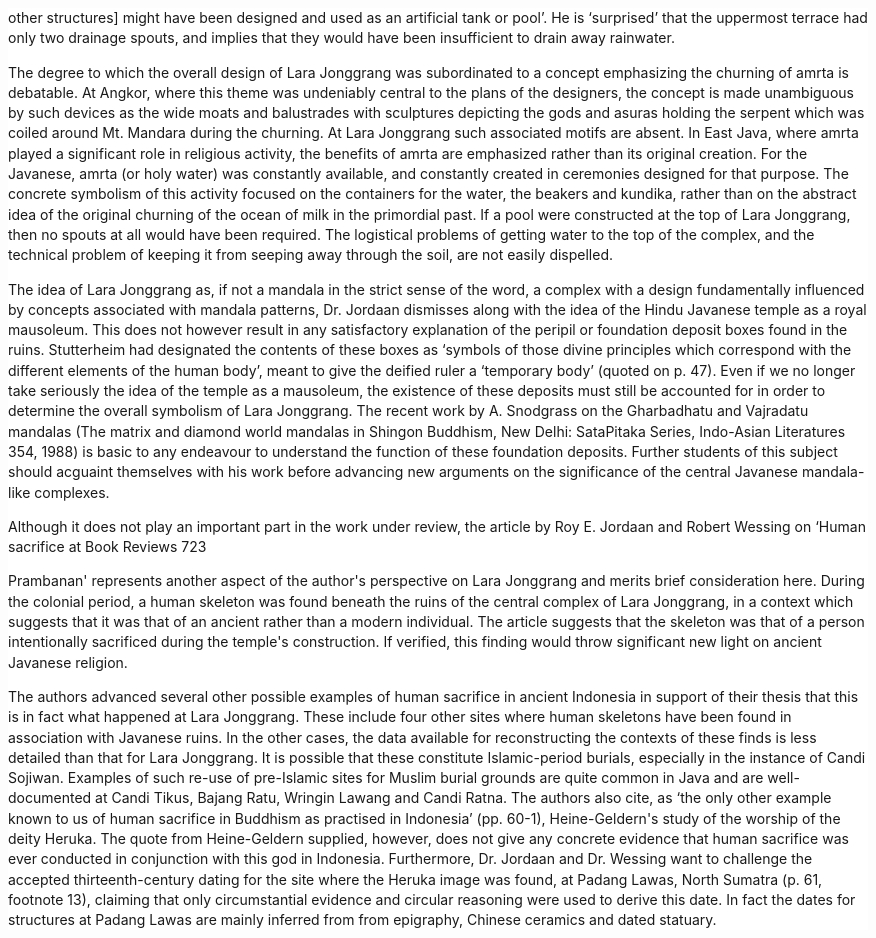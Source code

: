 other structures] might have been designed and used as an artificial tank or pool’. He is ‘surprised’ that the uppermost terrace had only two drainage spouts, and implies that they would have been insufficient to drain away rainwater.

The degree to which the overall design of Lara Jonggrang was subordinated to a concept emphasizing the churning of amrta is debatable. At Angkor, where this theme was undeniably central to the plans of the designers, the concept is made unambiguous by such devices as the wide moats and balustrades with sculptures depicting the gods and asuras holding the serpent which was coiled around Mt. Mandara during the churning. At Lara Jonggrang such associated motifs are absent. In East Java, where amrta played a significant role in religious activity, the benefits of amrta are emphasized rather than its original creation. For the Javanese, amrta (or holy water) was constantly available, and constantly created in ceremonies designed for that purpose. The concrete symbolism of this activity focused on the containers for the water, the beakers and kundika, rather than on the abstract idea of the original churning of the ocean of milk in the primordial past. If a pool were constructed at the top of Lara Jonggrang, then no spouts at all would have been required. The logistical problems of getting water to the top of the complex, and the technical problem of keeping it from seeping away through the soil, are not easily dispelled.

The idea of Lara Jonggrang as, if not a mandala in the strict sense of the word, a complex with a design fundamentally influenced by concepts associated with mandala patterns, Dr. Jordaan dismisses along with the idea of the Hindu Javanese temple as a royal mausoleum. This does not however result in any satisfactory explanation of the peripil or foundation deposit boxes found in the ruins. Stutterheim had designated the contents of these boxes as ‘symbols of those divine principles which correspond with the different elements of the human body’, meant to give the deified ruler a ‘temporary body’ (quoted on p. 47). Even if we no longer take seriously the idea of the temple as a mausoleum, the existence of these deposits must still be accounted for in order to determine the overall symbolism of Lara Jonggrang. The recent work by A. Snodgrass on the Gharbadhatu and Vajradatu mandalas (The matrix and diamond world mandalas in Shingon Buddhism, New Delhi: SataPitaka Series, Indo-Asian Literatures 354, 1988) is basic to any endeavour to understand the function of these foundation deposits. Further students of this subject should acguaint themselves with his work before advancing new arguments on the significance of the central Javanese mandala-like complexes.

Although it does not play an important part in the work under review, the article by Roy E. Jordaan and Robert Wessing on ‘Human sacrifice at Book Reviews 723

Prambanan' represents another aspect of the author's perspective on Lara Jonggrang and merits brief consideration here. During the colonial period, a human skeleton was found beneath the ruins of the central complex of Lara Jonggrang, in a context which suggests that it was that of an ancient rather than a modern individual. The article suggests that the skeleton was that of a person intentionally sacrificed during the temple's construction. If verified, this finding would throw significant new light on ancient Javanese religion.

The authors advanced several other possible examples of human sacrifice in ancient Indonesia in support of their thesis that this is in fact what happened at Lara Jonggrang. These include four other sites where human skeletons have been found in association with Javanese ruins. In the other cases, the data available for reconstructing the contexts of these finds is less detailed than that for Lara Jonggrang. It is possible that these constitute Islamic-period burials, especially in the instance of Candi Sojiwan. Examples of such re-use of pre-Islamic sites for Muslim burial grounds are quite common in Java and are well-documented at Candi Tikus, Bajang Ratu, Wringin Lawang and Candi Ratna. The authors also cite, as ‘the only other example known to us of human sacrifice in Buddhism as practised in Indonesia’ (pp. 60-1), Heine-Geldern's study of the worship of the deity Heruka. The quote from Heine-Geldern supplied, however, does not give any concrete evidence that human sacrifice was ever conducted in conjunction with this god in Indonesia. Furthermore, Dr. Jordaan and Dr. Wessing want to challenge the accepted thirteenth-century dating for the site where the Heruka image was found, at Padang Lawas, North Sumatra (p. 61, footnote 13), claiming that only circumstantial evidence and circular reasoning were used to derive this date. In fact the dates for structures at Padang Lawas are mainly inferred from from epigraphy, Chinese ceramics and dated statuary.
